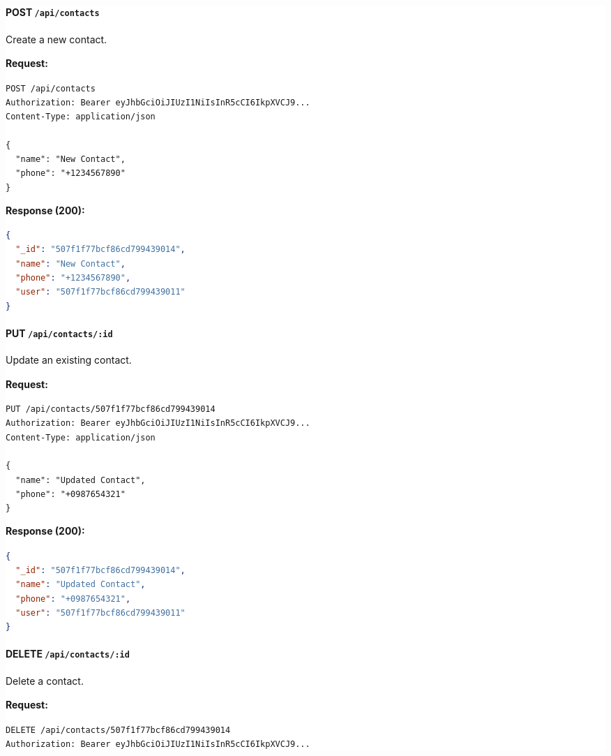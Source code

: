 #### POST `/api/contacts`
Create a new contact.

**Request:**
```http
POST /api/contacts
Authorization: Bearer eyJhbGciOiJIUzI1NiIsInR5cCI6IkpXVCJ9...
Content-Type: application/json

{
  "name": "New Contact",
  "phone": "+1234567890"
}
```

**Response (200):**
```json
{
  "_id": "507f1f77bcf86cd799439014",
  "name": "New Contact",
  "phone": "+1234567890",
  "user": "507f1f77bcf86cd799439011"
}
```

#### PUT `/api/contacts/:id`
Update an existing contact.

**Request:**
```http
PUT /api/contacts/507f1f77bcf86cd799439014
Authorization: Bearer eyJhbGciOiJIUzI1NiIsInR5cCI6IkpXVCJ9...
Content-Type: application/json

{
  "name": "Updated Contact",
  "phone": "+0987654321"
}
```

**Response (200):**
```json
{
  "_id": "507f1f77bcf86cd799439014",
  "name": "Updated Contact",
  "phone": "+0987654321",
  "user": "507f1f77bcf86cd799439011"
}
```

#### DELETE `/api/contacts/:id`
Delete a contact.

**Request:**
```http
DELETE /api/contacts/507f1f77bcf86cd799439014
Authorization: Bearer eyJhbGciOiJIUzI1NiIsInR5cCI6IkpXVCJ9...
```
